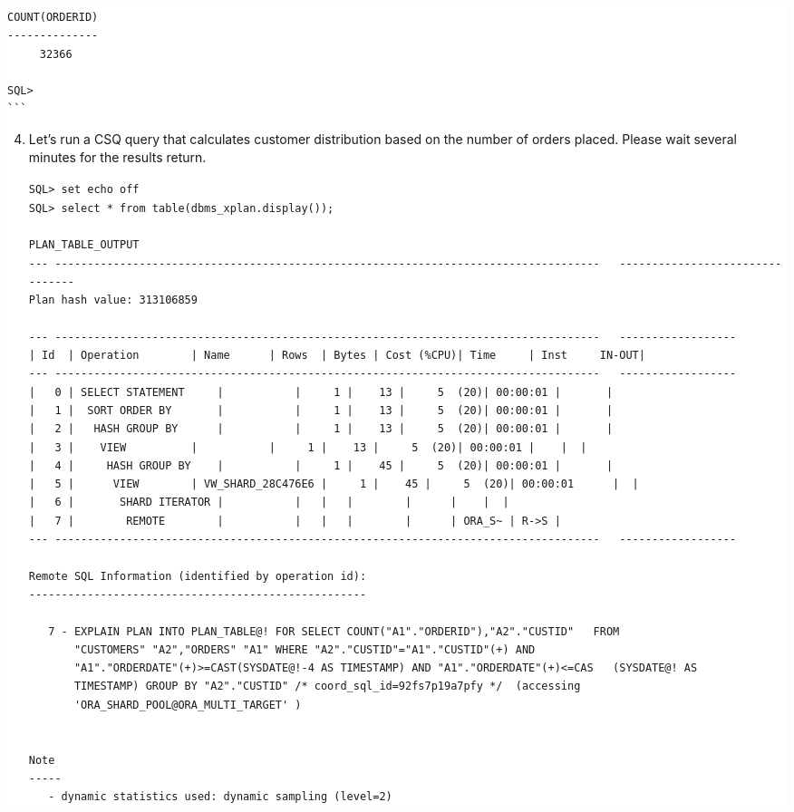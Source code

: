     COUNT(ORDERID)
    --------------
    	 32366

    SQL>
    ```



4. Let’s run a CSQ query that calculates customer distribution based on the number of orders placed. Please wait several minutes for the results return.

    ```
    SQL> set echo off
    SQL> select * from table(dbms_xplan.display());

    PLAN_TABLE_OUTPUT
    --- ------------------------------------------------------------------------------------   --------------------------------
    Plan hash value: 313106859

    --- ------------------------------------------------------------------------------------   ------------------
    | Id  | Operation	     | Name		 | Rows  | Bytes | Cost (%CPU)| Time	 | Inst     IN-OUT|
    --- ------------------------------------------------------------------------------------   ------------------
    |   0 | SELECT STATEMENT     |			 |     1 |    13 |     5  (20)| 00:00:01 |	   	 |
    |   1 |  SORT ORDER BY	     |			 |     1 |    13 |     5  (20)| 00:00:01 |	   	 |
    |   2 |   HASH GROUP BY      |			 |     1 |    13 |     5  (20)| 00:00:01 |	   	 |
    |   3 |    VIEW 	     |			 |     1 |    13 |     5  (20)| 00:00:01 |	  |	 |
    |   4 |     HASH GROUP BY    |			 |     1 |    45 |     5  (20)| 00:00:01 |	   	 |
    |   5 |      VIEW	     | VW_SHARD_28C476E6 |     1 |    45 |     5  (20)| 00:00:01  	  |	 |
    |   6 |       SHARD ITERATOR |			 |	 |	 |	      | 	 |	  |	 |
    |   7 |        REMOTE	     |			 |	 |	 |	      | 	 | ORA_S~ | R->S |
    --- ------------------------------------------------------------------------------------   ------------------

    Remote SQL Information (identified by operation id):
    ----------------------------------------------------

       7 - EXPLAIN PLAN INTO PLAN_TABLE@! FOR SELECT COUNT("A1"."ORDERID"),"A2"."CUSTID"   FROM
           "CUSTOMERS" "A2","ORDERS" "A1" WHERE "A2"."CUSTID"="A1"."CUSTID"(+) AND
           "A1"."ORDERDATE"(+)>=CAST(SYSDATE@!-4 AS TIMESTAMP) AND "A1"."ORDERDATE"(+)<=CAS   (SYSDATE@! AS
           TIMESTAMP) GROUP BY "A2"."CUSTID" /* coord_sql_id=92fs7p19a7pfy */  (accessing
           'ORA_SHARD_POOL@ORA_MULTI_TARGET' )


    Note
    -----
       - dynamic statistics used: dynamic sampling (level=2)
